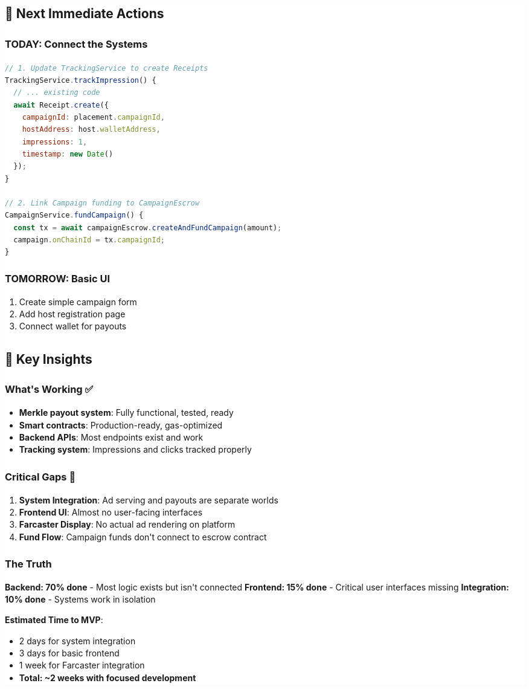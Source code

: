 ## 🚀 Next Immediate Actions

### TODAY: Connect the Systems
```javascript
// 1. Update TrackingService to create Receipts
TrackingService.trackImpression() {
  // ... existing code
  await Receipt.create({
    campaignId: placement.campaignId,
    hostAddress: host.walletAddress,
    impressions: 1,
    timestamp: new Date()
  });
}

// 2. Link Campaign funding to CampaignEscrow
CampaignService.fundCampaign() {
  const tx = await campaignEscrow.createAndFundCampaign(amount);
  campaign.onChainId = tx.campaignId;
}
```

### TOMORROW: Basic UI
1. Create simple campaign form
2. Add host registration page
3. Connect wallet for payouts

## 📝 Key Insights

### What's Working ✅
- **Merkle payout system**: Fully functional, tested, ready
- **Smart contracts**: Production-ready, gas-optimized
- **Backend APIs**: Most endpoints exist and work
- **Tracking system**: Impressions and clicks tracked properly

### Critical Gaps 🔴
1. **System Integration**: Ad serving and payouts are separate worlds
2. **Frontend UI**: Almost no user-facing interfaces
3. **Farcaster Display**: No actual ad rendering on platform
4. **Fund Flow**: Campaign funds don't connect to escrow contract

### The Truth
**Backend: 70% done** - Most logic exists but isn't connected
**Frontend: 15% done** - Critical user interfaces missing
**Integration: 10% done** - Systems work in isolation

**Estimated Time to MVP**: 
- 2 days for system integration
- 3 days for basic frontend
- 1 week for Farcaster integration
- **Total: ~2 weeks with focused development**
